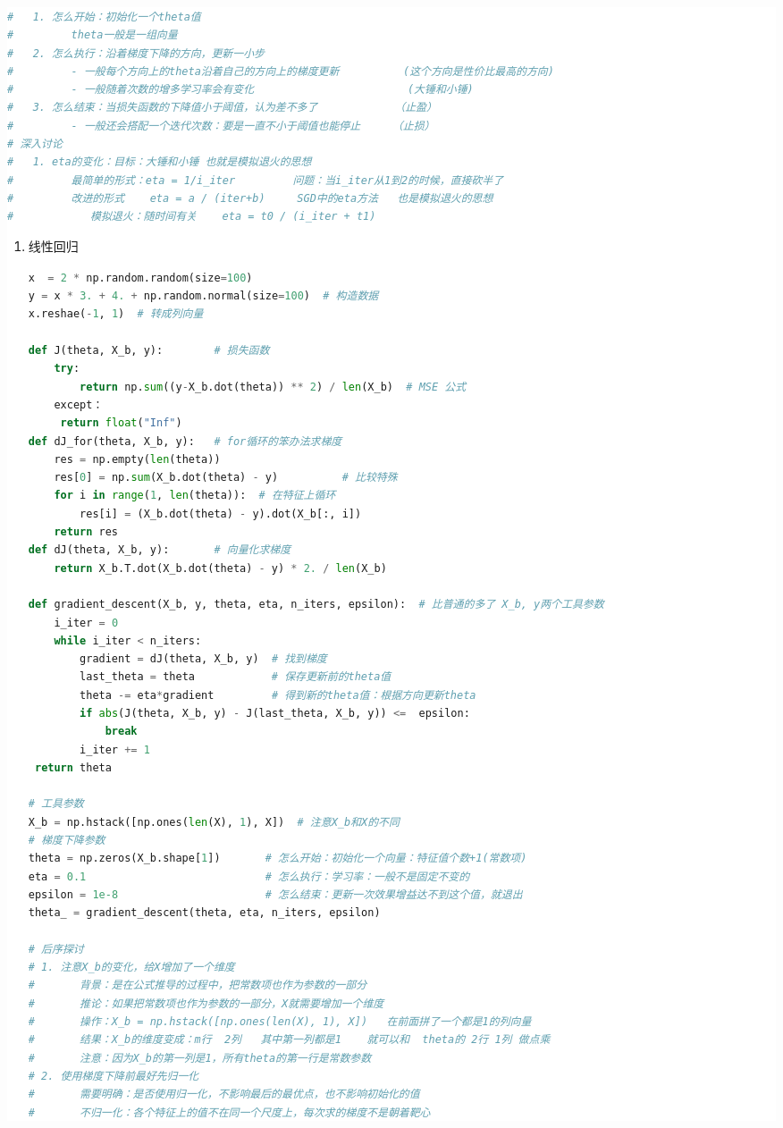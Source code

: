    ~~~python
   #   1. 怎么开始：初始化一个theta值
   #         theta一般是一组向量
   #   2. 怎么执行：沿着梯度下降的方向，更新一小步
   #         - 一般每个方向上的theta沿着自己的方向上的梯度更新          (这个方向是性价比最高的方向)
   #         - 一般随着次数的增多学习率会有变化                        (大锤和小锤)
   #   3. 怎么结束：当损失函数的下降值小于阈值，认为差不多了            （止盈）
   #         - 一般还会搭配一个迭代次数：要是一直不小于阈值也能停止     （止损）
   # 深入讨论
   #   1. eta的变化：目标：大锤和小锤 也就是模拟退火的思想
   #         最简单的形式：eta = 1/i_iter         问题：当i_iter从1到2的时候，直接砍半了
   #         改进的形式    eta = a / (iter+b)     SGD中的eta方法   也是模拟退火的思想
   #            模拟退火：随时间有关    eta = t0 / (i_iter + t1) 
   ~~~

1. 线性回归

   ~~~python
   x  = 2 * np.random.random(size=100)
   y = x * 3. + 4. + np.random.normal(size=100)  # 构造数据
   x.reshae(-1, 1)  # 转成列向量
   
   def J(theta, X_b, y):        # 损失函数
       try:
           return np.sum((y-X_b.dot(theta)) ** 2) / len(X_b)  # MSE 公式
       except：
       	return float("Inf")
   def dJ_for(theta, X_b, y):   # for循环的笨办法求梯度
       res = np.empty(len(theta))
       res[0] = np.sum(X_b.dot(theta) - y)          # 比较特殊
       for i in range(1, len(theta)):  # 在特征上循环
           res[i] = (X_b.dot(theta) - y).dot(X_b[:, i])
       return res
   def dJ(theta, X_b, y):       # 向量化求梯度
       return X_b.T.dot(X_b.dot(theta) - y) * 2. / len(X_b) 
   
   def gradient_descent(X_b, y, theta, eta, n_iters, epsilon):  # 比普通的多了 X_b, y两个工具参数
       i_iter = 0
       while i_iter < n_iters:
           gradient = dJ(theta, X_b, y)  # 找到梯度
           last_theta = theta            # 保存更新前的theta值
           theta -= eta*gradient         # 得到新的theta值：根据方向更新theta
           if abs(J(theta, X_b, y) - J(last_theta, X_b, y)) <=  epsilon:
               break
           i_iter += 1
   	return theta
       
   # 工具参数
   X_b = np.hstack([np.ones(len(X), 1), X])  # 注意X_b和X的不同
   # 梯度下降参数
   theta = np.zeros(X_b.shape[1])       # 怎么开始：初始化一个向量：特征值个数+1(常数项)
   eta = 0.1                            # 怎么执行：学习率：一般不是固定不变的
   epsilon = 1e-8                       # 怎么结束：更新一次效果增益达不到这个值，就退出
   theta_ = gradient_descent(theta, eta, n_iters, epsilon)
   
   # 后序探讨
   # 1. 注意X_b的变化，给X增加了一个维度
   #       背景：是在公式推导的过程中，把常数项也作为参数的一部分
   #       推论：如果把常数项也作为参数的一部分，X就需要增加一个维度
   #       操作：X_b = np.hstack([np.ones(len(X), 1), X])   在前面拼了一个都是1的列向量
   #       结果：X_b的维度变成：m行  2列   其中第一列都是1    就可以和  theta的 2行 1列 做点乘
   #       注意：因为X_b的第一列是1，所有theta的第一行是常数参数
   # 2. 使用梯度下降前最好先归一化
   #       需要明确：是否使用归一化，不影响最后的最优点，也不影响初始化的值
   #       不归一化：各个特征上的值不在同一个尺度上，每次求的梯度不是朝着靶心
   ~~~